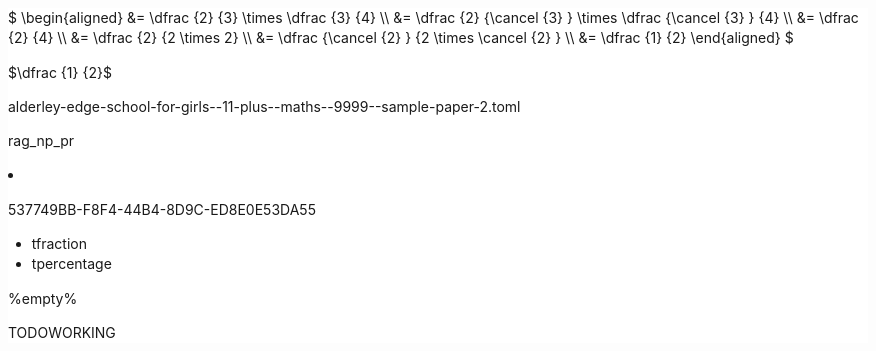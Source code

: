 $
\begin{aligned}
&= \dfrac {2} {3} \times \dfrac {3} {4} \\\\
&= \dfrac {2} {\cancel {3} } \times \dfrac {\cancel {3} } {4} \\\\
&= \dfrac {2} {4} \\\\
&= \dfrac {2} {2 \times 2} \\\\
&= \dfrac {\cancel {2} } {2 \times \cancel {2} } \\\\
&= \dfrac {1} {2}
\end{aligned}
$

</div>
</div>
<div class='answers'>
<div class='answer'>

$\dfrac {1} {2}$

</div>
</div>

<div class='papername'>
<p>alderley-edge-school-for-girls--11-plus--maths--9999--sample-paper-2.toml</p>
</div>
<div class='rag'>
<p>rag_np_pr</p>
</div>
</div>
</li>
<li>
<div class='question_envelope rag_up_notstarted question'>
<div class='uuid'>
<p>537749BB-F8F4-44B4-8D9C-ED8E0E53DA55</p>
</div>
<div class='topics'>
<ul>
<li>
tfraction
</li>
<li>
tpercentage
</li>
</ul>
</div>
<div class='question question'>

%empty%

</div>
<div class='workings'>
<div class='working'>

TODOWORKING

</div>
<div class='working'>
